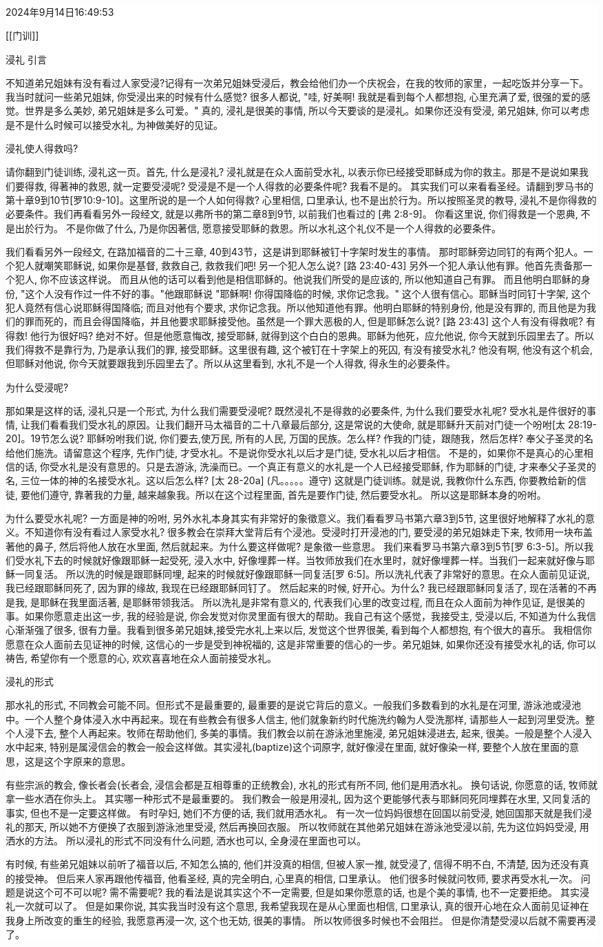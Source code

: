 2024年9月14日16:49:53

[[门训]]


浸礼
引言

不知道弟兄姐妹有没有看过人家受浸?记得有一次弟兄姐妹受浸后，教会给他们办一个庆祝会，在我的牧师的家里，一起吃饭并分享一下。我当时就问一些弟兄姐妹, 你受浸出来的时候有什么感觉? 很多人都说, "哇, 好美啊! 我就是看到每个人都想抱, 心里充满了爱, 很强的爱的感觉。世界是多么美妙, 弟兄姐妹是多么可爱。" 真的, 浸礼是很美的事情, 所以今天要谈的是浸礼。如果你还没有受浸, 弟兄姐妹, 你可以考虑是不是什么时候可以接受水礼, 为神做美好的见证。

浸礼使人得救吗?

请你翻到门徒训练, 浸礼这一页。首先, 什么是浸礼? 浸礼就是在众人面前受水礼, 以表示你已经接受耶稣成为你的救主。那是不是说如果我们要得救, 得著神的救恩, 就一定要受浸呢? 受浸是不是一个人得救的必要条件呢? 我看不是的。 其实我们可以来看看圣经。请翻到罗马书的第十章9到10节[罗10:9-10]。这里所说的是一个人如何得救? 心里相信, 口里承认, 也不是出於行为。所以按照圣灵的教导, 浸礼不是你得救的必要条件。我们再看看另外一段经文, 就是以弗所书的第二章8到9节, 以前我们也看过的 [弗 2:8-9]。 你看这里说, 你们得救是一个恩典, 不是出於行为。 不是你做了什么, 乃是你因著信, 愿意接受耶稣的救恩。所以水礼这个礼仪不是一个人得救的必要条件。

我们看看另外一段经文, 在路加福音的二十三章, 40到43节，这是讲到耶稣被钉十字架时发生的事情。 那时耶稣旁边同钉的有两个犯人。一个犯人就嘲笑耶稣说, 如果你是基督, 救救自己, 救救我们吧! 另一个犯人怎么说? [路 23:40-43] 另外一个犯人承认他有罪。他首先责备那一个犯人, 你不应该这样说。 而且从他的话可以看到他是相信耶稣的。他说我们所受的是应该的, 所以他知道自己有罪。 而且他明白耶稣的身份, "这个人没有作过一件不好的事。"他跟耶稣说 "耶稣啊! 你得国降临的时候, 求你记念我。" 这个人很有信心。耶稣当时同钉十字架, 这个犯人竟然有信心说耶稣得国降临; 而且对他有个要求, 求你记念我。所以他知道他有罪。他明白耶稣的特别身份, 他是没有罪的, 而且他是为我们的罪而死的，而且会得国降临，并且他要求耶稣接受他。虽然是一个罪大恶极的人, 但是耶稣怎么说? [路 23:43] 这个人有没有得救呢? 有得救! 他行为很好吗? 绝对不好。但是他愿意悔改, 接受耶稣, 就得到这个白白的恩典。耶稣为他死，应允他说, 你今天就到乐园里去了。所以我们得救不是靠行为, 乃是承认我们的罪, 接受耶稣。这里很有趣, 这个被钉在十字架上的死囚, 有没有接受水礼? 他没有啊, 他没有这个机会, 但耶稣对他说, 你今天就要跟我到乐园里去了。所以从这里看到, 水礼不是一个人得救, 得永生的必要条件。

为什么受浸呢?

那如果是这样的话, 浸礼只是一个形式, 为什么我们需要受浸呢? 既然浸礼不是得救的必要条件, 为什么我们要受水礼呢? 受水礼是件很好的事情, 让我们看看我们受水礼的原因。让我们翻开马太福音的二十八章最后部分, 这是常说的大使命, 就是耶稣升天前对门徒一个吩咐[太 28:19-20]。19节怎么说? 耶稣吩咐我们说, 你们要去,使万民, 所有的人民, 万国的民族。怎么样? 作我的门徒，跟随我，然后怎样? 奉父子圣灵的名给他们施洗。请留意这个程序, 先作门徒, 才受水礼。不是说你受水礼以后才是门徒, 受水礼以后才相信。 不是的，如果你不是真心的心里相信的话, 你受水礼是没有意思的。只是去游泳, 洗澡而已。一个真正有意义的水礼是一个人已经接受耶稣, 作为耶稣的门徒, 才来奉父子圣灵的名, 三位一体的神的名接受水礼。这以后怎么样? [太 28-20a] (凡。。。。。遵守) 这就是门徒训练。就是说, 我教你什么东西, 你要教给新的信徒, 要他们遵守, 靠著我的力量, 越来越象我。所以在这个过程里面, 首先是要作门徒, 然后要受水礼。 所以这是耶稣本身的吩咐。

为什么要受水礼呢? 一方面是神的吩咐, 另外水礼本身其实有非常好的象徵意义。我们看看罗马书第六章3到5节, 这里很好地解释了水礼的意义。不知道你有没有看过人家受水礼? 很多教会在崇拜大堂背后有个浸池。受浸时打开浸池的门, 要受浸的弟兄姐妹走下来, 牧师用一块布盖著他的鼻子, 然后将他人放在水里面, 然后就起来。为什么要这样做呢? 是象徵一些意思。 我们来看罗马书第六章3到5节[罗 6:3-5]。所以我们受水礼下去的时候就好像跟耶稣一起受死, 浸入水中, 好像埋葬一样。当牧师放我们在水里时，就好像埋葬一样。当我们一起来就好像与耶稣一同复活。 所以洗的时候是跟耶稣同埋, 起来的时候就好像跟耶稣一同复活[罗 6:5]。所以洗礼代表了非常好的意思。在众人面前见证说, 我已经跟耶稣同死了, 因为罪的缘故, 我现在已经跟耶稣同钉了。 然后起来的时候, 好开心。为什么? 我已经跟耶稣同复活了, 现在活著的不再是我, 是耶稣在我里面活著, 是耶稣带领我活。 所以洗礼是非常有意义的, 代表我们心里的改变过程, 而且在众人面前为神作见证, 是很美的事。如果你愿意走出这一步, 我的经验是说, 你会发觉对你灵里面有很大的帮助。我自己有这个感觉，我接受主, 受浸以后, 不知道为什么我信心渐渐强了很多, 很有力量。我看到很多弟兄姐妹,接受完水礼上来以后, 发觉这个世界很美, 看到每个人都想抱, 有个很大的喜乐。 我相信你愿意在众人面前去见证神的时候, 这信心的一步是受到神祝福的, 这是非常重要的信心的一步。弟兄姐妹, 如果你还没有接受水礼的话, 你可以祷告, 希望你有一个愿意的心, 欢欢喜喜地在众人面前接受水礼。

浸礼的形式

那水礼的形式, 不同教会可能不同。但形式不是最重要的, 最重要的是说它背后的意义。一般我们多数看到的水礼是在河里, 游泳池或浸池中。一个人整个身体浸入水中再起来。现在有些教会有很多人信主, 他们就象新约时代施洗约翰为人受洗那样, 请那些人一起到河里受洗。整个人浸下去, 整个人再起来。牧师在帮助他们, 多美的事情。我们教会以前在游泳池里施浸, 弟兄姐妹浸进去, 起来, 很美。一般是整个人浸入水中起来, 特别是属浸信会的教会一般会这样做。其实浸礼(baptize)这个词原字, 就好像浸在里面, 就好像染一样, 要整个人放在里面的意思，这是这个字原来的意思。

有些宗派的教会, 像长者会(长者会, 浸信会都是互相尊重的正统教会), 水礼的形式有所不同, 他们是用洒水礼。 换句话说, 你愿意的话, 牧师就拿一些水洒在你头上。 其实哪一种形式不是最重要的。 我们教会一般是用浸礼, 因为这个更能够代表与耶稣同死同埋葬在水里, 又同复活的事实, 但也不是一定要这样做。 有时孕妇, 她们不方便的话, 我们就用洒水礼。 有一次一位妈妈很想在回国以前受浸, 她回国那天就是我们浸礼的那天, 所以她不方便换了衣服到游泳池里受浸, 然后再换回衣服。 所以牧师就在其他弟兄姐妹在游泳池受浸以前, 先为这位妈妈受浸, 用洒水的方法。 所以浸礼的形式不同没有什么问题, 洒水也可以, 全身浸在里面也可以。

有时候, 有些弟兄姐妹以前听了福音以后, 不知怎么搞的, 他们并没真的相信, 但被人家一推, 就受浸了, 信得不明不白, 不清楚, 因为还没有真的接受神。 但后来人家再跟他传福音, 他看圣经, 真的完全明白, 心里真的相信, 口里承认。 他们很多时候就问牧师, 要求再受水礼一次。 问题是说这个可不可以呢? 需不需要呢? 我的看法是说其实这个不一定需要, 但是如果你愿意的话, 也是个美的事情, 也不一定要拒绝。 其实浸礼一次就可以了。 但是如果你说, 其实我当时没有这个意思, 我希望我现在是从心里面也相信, 口里承认, 真的很开心地在众人面前见证神在我身上所改变的重生的经验, 我愿意再浸一次, 这个也无妨, 很美的事情。 所以牧师很多时候也不会阻拦。 但是你清楚受浸以后就不需要再浸了。 
